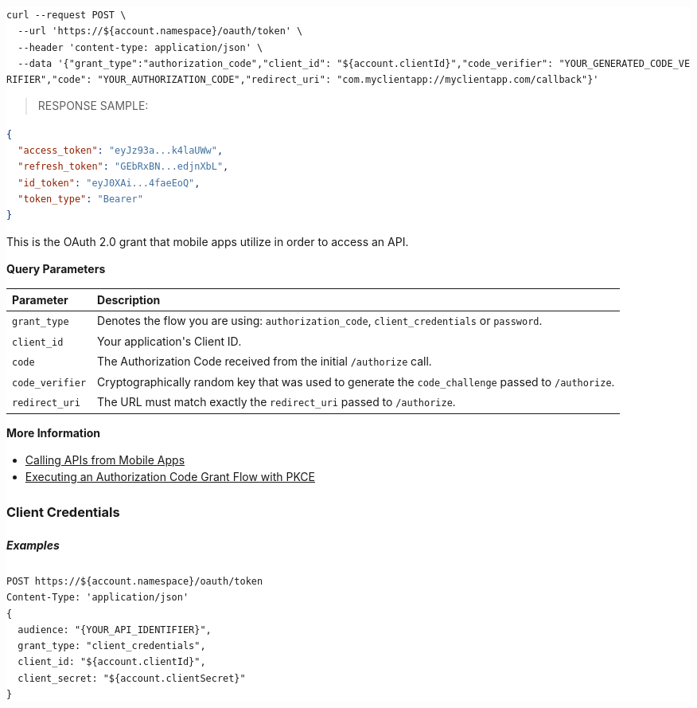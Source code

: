 ```shell
curl --request POST \
  --url 'https://${account.namespace}/oauth/token' \
  --header 'content-type: application/json' \
  --data '{"grant_type":"authorization_code","client_id": "${account.clientId}","code_verifier": "YOUR_GENERATED_CODE_VERIFIER","code": "YOUR_AUTHORIZATION_CODE","redirect_uri": "com.myclientapp://myclientapp.com/callback"}'
```

```javascript
```

> RESPONSE SAMPLE:

```JSON
{
  "access_token": "eyJz93a...k4laUWw",
  "refresh_token": "GEbRxBN...edjnXbL",
  "id_token": "eyJ0XAi...4faeEoQ",
  "token_type": "Bearer"
}
```

This is the OAuth 2.0 grant that mobile apps utilize in order to access an API.



**Query Parameters**

| Parameter        | Description |
|:-----------------|:------------|
| `grant_type`     | Denotes the flow you are using: `authorization_code`, `client_credentials` or `password`. |
| `client_id`      | Your application's Client ID. |
| `code`  | The Authorization Code received from the initial `/authorize` call. |
| `code_verifier` | Cryptographically random key that was used to generate the `code_challenge` passed to `/authorize`. |
| `redirect_uri`  | The URL must match exactly the `redirect_uri` passed to `/authorize`. |


**More Information**

- [Calling APIs from Mobile Apps](/api-auth/grant/authorization-code-pkce)
- [Executing an Authorization Code Grant Flow with PKCE](/api-auth/tutorials/authorization-code-grant-pkce)


### Client Credentials

<h5 class="code-snippet-title">Examples</h5>

```http
POST https://${account.namespace}/oauth/token
Content-Type: 'application/json'
{
  audience: "{YOUR_API_IDENTIFIER}",
  grant_type: "client_credentials",
  client_id: "${account.clientId}",
  client_secret: "${account.clientSecret}"
}
```
